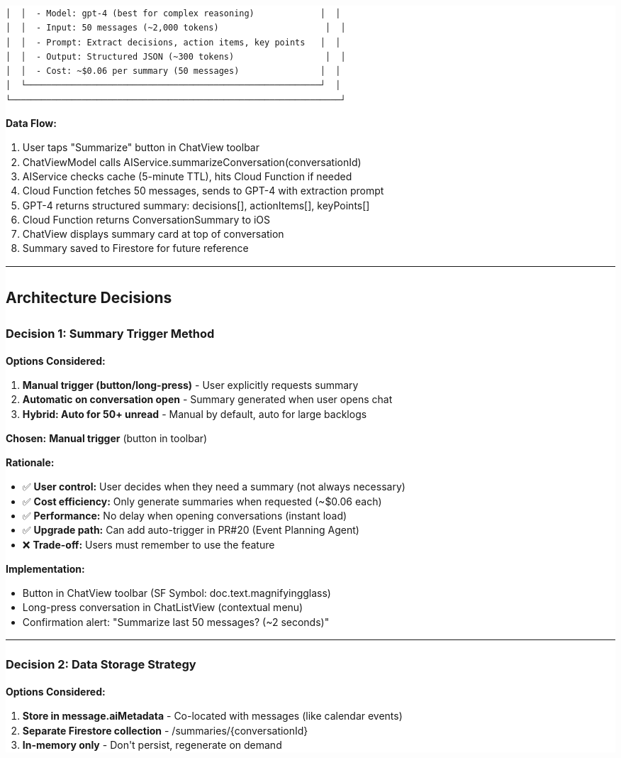 ```
│  │  - Model: gpt-4 (best for complex reasoning)             │  │
│  │  - Input: 50 messages (~2,000 tokens)                     │  │
│  │  - Prompt: Extract decisions, action items, key points   │  │
│  │  - Output: Structured JSON (~300 tokens)                  │  │
│  │  - Cost: ~$0.06 per summary (50 messages)                │  │
│  └──────────────────────────────────────────────────────────┘  │
└─────────────────────────────────────────────────────────────────┘
```

**Data Flow:**
1. User taps "Summarize" button in ChatView toolbar
2. ChatViewModel calls AIService.summarizeConversation(conversationId)
3. AIService checks cache (5-minute TTL), hits Cloud Function if needed
4. Cloud Function fetches 50 messages, sends to GPT-4 with extraction prompt
5. GPT-4 returns structured summary: decisions[], actionItems[], keyPoints[]
6. Cloud Function returns ConversationSummary to iOS
7. ChatView displays summary card at top of conversation
8. Summary saved to Firestore for future reference

---

## Architecture Decisions

### Decision 1: Summary Trigger Method

**Options Considered:**
1. **Manual trigger (button/long-press)** - User explicitly requests summary
2. **Automatic on conversation open** - Summary generated when user opens chat
3. **Hybrid: Auto for 50+ unread** - Manual by default, auto for large backlogs

**Chosen:** **Manual trigger** (button in toolbar)

**Rationale:**
- ✅ **User control:** User decides when they need a summary (not always necessary)
- ✅ **Cost efficiency:** Only generate summaries when requested (~$0.06 each)
- ✅ **Performance:** No delay when opening conversations (instant load)
- ✅ **Upgrade path:** Can add auto-trigger in PR#20 (Event Planning Agent)
- ❌ **Trade-off:** Users must remember to use the feature

**Implementation:**
- Button in ChatView toolbar (SF Symbol: doc.text.magnifyingglass)
- Long-press conversation in ChatListView (contextual menu)
- Confirmation alert: "Summarize last 50 messages? (~2 seconds)"

---

### Decision 2: Data Storage Strategy

**Options Considered:**
1. **Store in message.aiMetadata** - Co-located with messages (like calendar events)
2. **Separate Firestore collection** - /summaries/{conversationId}
3. **In-memory only** - Don't persist, regenerate on demand
